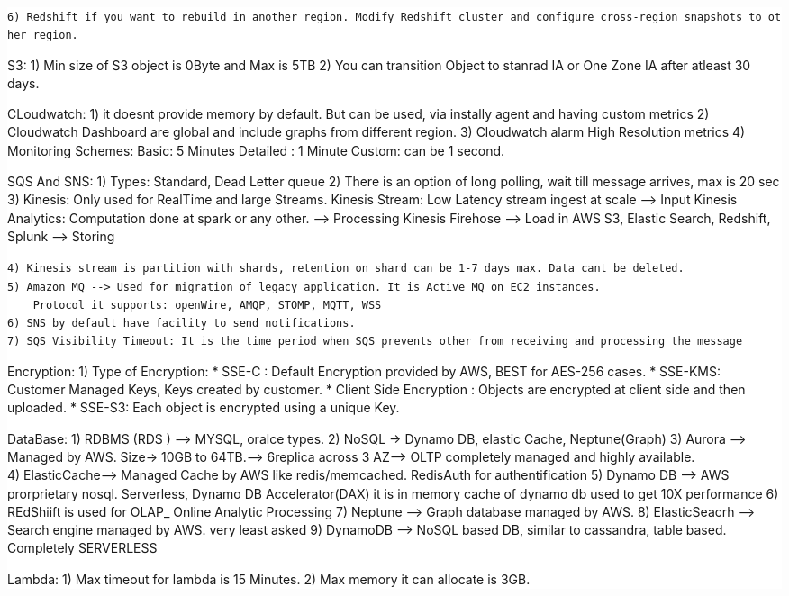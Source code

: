 	6) Redshift if you want to rebuild in another region. Modify Redshift cluster and configure cross-region snapshots to other region. 

S3: 
	1) Min size of S3 object is 0Byte and Max is 5TB
	2) You can transition Object to stanrad IA or One Zone IA after atleast 30 days.

CLoudwatch: 
	1) it doesnt provide memory by default. But can be used, via instally agent and having custom metrics
	2) Cloudwatch Dashboard are global and include graphs from different region.
	3) Cloudwatch alarm High Resolution metrics
	4) Monitoring Schemes: 
		Basic: 5 Minutes
		Detailed : 1 Minute
		Custom: 	can be 1 second. 

SQS And SNS: 
	1) Types: Standard, Dead Letter queue
	2) There is an option of long polling, wait till message arrives, max is 20 sec 
	3) Kinesis:  Only used for RealTime and large Streams. 
		Kinesis Stream: Low Latency stream ingest at scale  --> Input
		Kinesis Analytics: Computation done at spark or any other. --> Processing
		Kinesis Firehose --> Load in AWS S3, Elastic Search, Redshift, Splunk --> Storing

	4) Kinesis stream is partition with shards, retention on shard can be 1-7 days max. Data cant be deleted. 
	5) Amazon MQ --> Used for migration of legacy application. It is Active MQ on EC2 instances. 
		Protocol it supports: openWire, AMQP, STOMP, MQTT, WSS
	6) SNS by default have facility to send notifications. 
	7) SQS Visibility Timeout: It is the time period when SQS prevents other from receiving and processing the message

Encryption: 
	1) Type of Encryption: 
		* SSE-C : Default Encryption provided by AWS, BEST for AES-256 cases. 
		* SSE-KMS: Customer Managed Keys, Keys created by customer. 
		* Client Side Encryption : Objects are encrypted at client side and then uploaded. 
		* SSE-S3: Each object is encrypted using a unique Key. 

DataBase: 
	1) RDBMS (RDS ) --> MYSQL, oralce types. 
	2) NoSQL -> Dynamo DB, elastic Cache, Neptune(Graph)
	3) Aurora --> Managed by AWS. Size-> 10GB to 64TB.--> 6replica across 3 AZ--> OLTP completely managed and highly available.  
	4) ElasticCache--> Managed Cache by AWS like redis/memcached. RedisAuth for authentification
	5) Dynamo DB --> AWS prorprietary nosql. Serverless, 
		Dynamo DB Accelerator(DAX) it is in memory cache of dynamo db used to get 10X performance 
	6) REdShiift is used for OLAP_ Online Analytic Processing 
	7) Neptune --> Graph database managed by AWS. 
	8) ElasticSeacrh --> Search engine managed by AWS. very least asked 
	9) DynamoDB --> NoSQL based DB, similar to cassandra, table based. Completely SERVERLESS 


Lambda: 
	1) Max timeout for lambda is 15 Minutes. 
	2) Max memory it can allocate is 3GB. 

